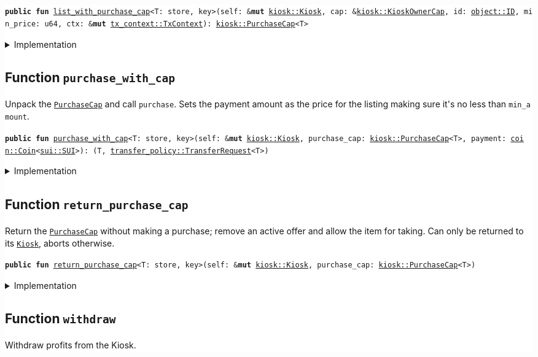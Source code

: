 <pre><code><b>public</b> <b>fun</b> <a href="kiosk.md#0x2_kiosk_list_with_purchase_cap">list_with_purchase_cap</a>&lt;T: store, key&gt;(self: &<b>mut</b> <a href="kiosk.md#0x2_kiosk_Kiosk">kiosk::Kiosk</a>, cap: &<a href="kiosk.md#0x2_kiosk_KioskOwnerCap">kiosk::KioskOwnerCap</a>, id: <a href="object.md#0x2_object_ID">object::ID</a>, min_price: u64, ctx: &<b>mut</b> <a href="tx_context.md#0x2_tx_context_TxContext">tx_context::TxContext</a>): <a href="kiosk.md#0x2_kiosk_PurchaseCap">kiosk::PurchaseCap</a>&lt;T&gt;
</code></pre>



<details><summary>Implementation</summary></details>

<a name="0x2_kiosk_purchase_with_cap"></a>

## Function `purchase_with_cap`

Unpack the <code><a href="kiosk.md#0x2_kiosk_PurchaseCap">PurchaseCap</a></code> and call <code>purchase</code>. Sets the payment amount
as the price for the listing making sure it's no less than <code>min_amount</code>.


<pre><code><b>public</b> <b>fun</b> <a href="kiosk.md#0x2_kiosk_purchase_with_cap">purchase_with_cap</a>&lt;T: store, key&gt;(self: &<b>mut</b> <a href="kiosk.md#0x2_kiosk_Kiosk">kiosk::Kiosk</a>, purchase_cap: <a href="kiosk.md#0x2_kiosk_PurchaseCap">kiosk::PurchaseCap</a>&lt;T&gt;, payment: <a href="coin.md#0x2_coin_Coin">coin::Coin</a>&lt;<a href="sui.md#0x2_sui_SUI">sui::SUI</a>&gt;): (T, <a href="transfer_policy.md#0x2_transfer_policy_TransferRequest">transfer_policy::TransferRequest</a>&lt;T&gt;)
</code></pre>



<details><summary>Implementation</summary></details>

<a name="0x2_kiosk_return_purchase_cap"></a>

## Function `return_purchase_cap`

Return the <code><a href="kiosk.md#0x2_kiosk_PurchaseCap">PurchaseCap</a></code> without making a purchase; remove an active offer and
allow the item for taking. Can only be returned to its <code><a href="kiosk.md#0x2_kiosk_Kiosk">Kiosk</a></code>, aborts otherwise.


<pre><code><b>public</b> <b>fun</b> <a href="kiosk.md#0x2_kiosk_return_purchase_cap">return_purchase_cap</a>&lt;T: store, key&gt;(self: &<b>mut</b> <a href="kiosk.md#0x2_kiosk_Kiosk">kiosk::Kiosk</a>, purchase_cap: <a href="kiosk.md#0x2_kiosk_PurchaseCap">kiosk::PurchaseCap</a>&lt;T&gt;)
</code></pre>



<details><summary>Implementation</summary></details>

<a name="0x2_kiosk_withdraw"></a>

## Function `withdraw`

Withdraw profits from the Kiosk.
